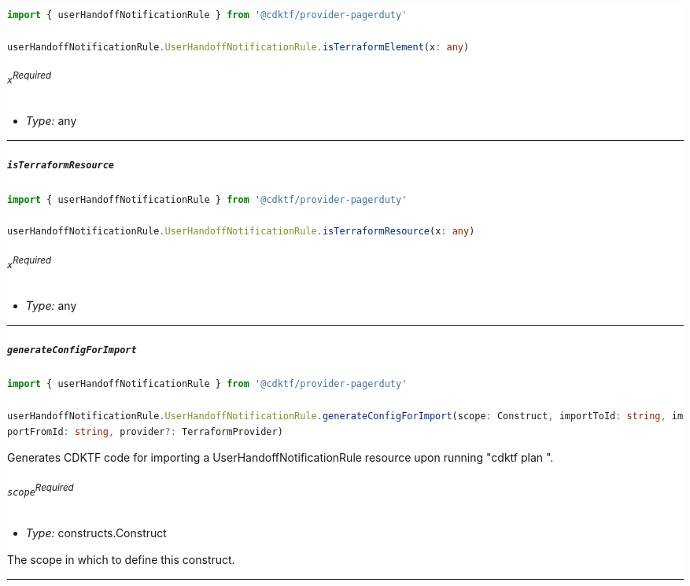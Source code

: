 ```typescript
import { userHandoffNotificationRule } from '@cdktf/provider-pagerduty'

userHandoffNotificationRule.UserHandoffNotificationRule.isTerraformElement(x: any)
```

###### `x`<sup>Required</sup> <a name="x" id="@cdktf/provider-pagerduty.userHandoffNotificationRule.UserHandoffNotificationRule.isTerraformElement.parameter.x"></a>

- *Type:* any

---

##### `isTerraformResource` <a name="isTerraformResource" id="@cdktf/provider-pagerduty.userHandoffNotificationRule.UserHandoffNotificationRule.isTerraformResource"></a>

```typescript
import { userHandoffNotificationRule } from '@cdktf/provider-pagerduty'

userHandoffNotificationRule.UserHandoffNotificationRule.isTerraformResource(x: any)
```

###### `x`<sup>Required</sup> <a name="x" id="@cdktf/provider-pagerduty.userHandoffNotificationRule.UserHandoffNotificationRule.isTerraformResource.parameter.x"></a>

- *Type:* any

---

##### `generateConfigForImport` <a name="generateConfigForImport" id="@cdktf/provider-pagerduty.userHandoffNotificationRule.UserHandoffNotificationRule.generateConfigForImport"></a>

```typescript
import { userHandoffNotificationRule } from '@cdktf/provider-pagerduty'

userHandoffNotificationRule.UserHandoffNotificationRule.generateConfigForImport(scope: Construct, importToId: string, importFromId: string, provider?: TerraformProvider)
```

Generates CDKTF code for importing a UserHandoffNotificationRule resource upon running "cdktf plan <stack-name>".

###### `scope`<sup>Required</sup> <a name="scope" id="@cdktf/provider-pagerduty.userHandoffNotificationRule.UserHandoffNotificationRule.generateConfigForImport.parameter.scope"></a>

- *Type:* constructs.Construct

The scope in which to define this construct.

---
